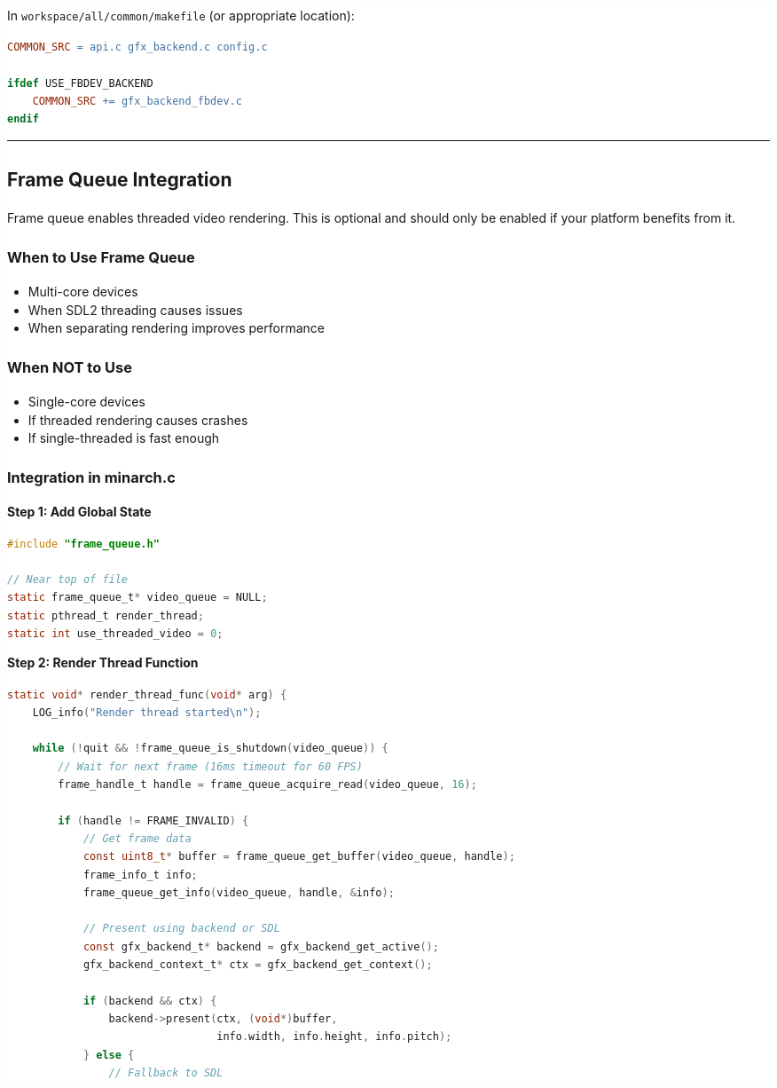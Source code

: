 In `workspace/all/common/makefile` (or appropriate location):

```makefile
COMMON_SRC = api.c gfx_backend.c config.c

ifdef USE_FBDEV_BACKEND
    COMMON_SRC += gfx_backend_fbdev.c
endif
```

---

## Frame Queue Integration

Frame queue enables threaded video rendering. This is optional and should only
be enabled if your platform benefits from it.

### When to Use Frame Queue

- Multi-core devices
- When SDL2 threading causes issues
- When separating rendering improves performance

### When NOT to Use

- Single-core devices
- If threaded rendering causes crashes
- If single-threaded is fast enough

### Integration in minarch.c

**Step 1: Add Global State**

```c
#include "frame_queue.h"

// Near top of file
static frame_queue_t* video_queue = NULL;
static pthread_t render_thread;
static int use_threaded_video = 0;
```

**Step 2: Render Thread Function**

```c
static void* render_thread_func(void* arg) {
    LOG_info("Render thread started\n");

    while (!quit && !frame_queue_is_shutdown(video_queue)) {
        // Wait for next frame (16ms timeout for 60 FPS)
        frame_handle_t handle = frame_queue_acquire_read(video_queue, 16);

        if (handle != FRAME_INVALID) {
            // Get frame data
            const uint8_t* buffer = frame_queue_get_buffer(video_queue, handle);
            frame_info_t info;
            frame_queue_get_info(video_queue, handle, &info);

            // Present using backend or SDL
            const gfx_backend_t* backend = gfx_backend_get_active();
            gfx_backend_context_t* ctx = gfx_backend_get_context();

            if (backend && ctx) {
                backend->present(ctx, (void*)buffer,
                                 info.width, info.height, info.pitch);
            } else {
                // Fallback to SDL
```